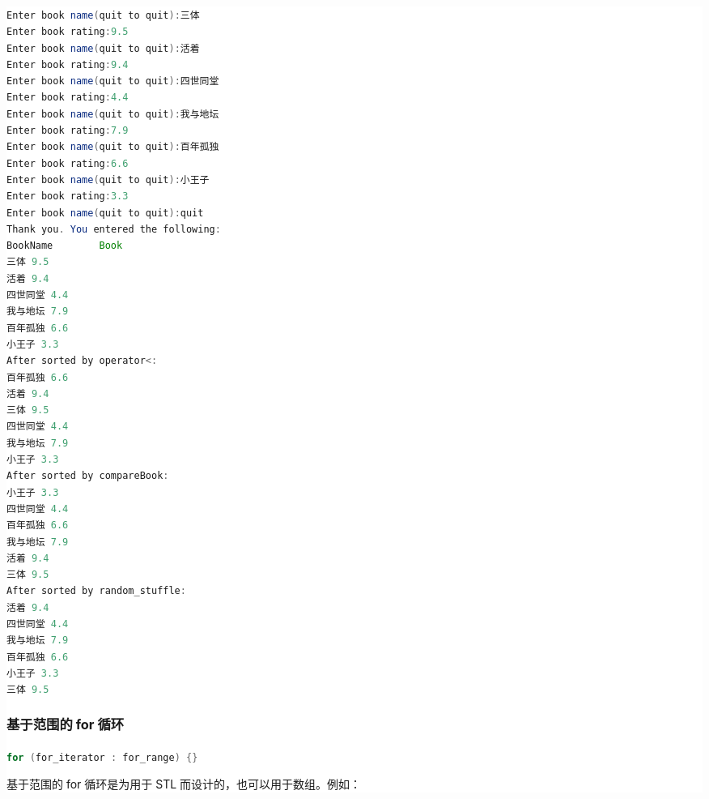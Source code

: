 ```java
Enter book name(quit to quit):三体
Enter book rating:9.5
Enter book name(quit to quit):活着
Enter book rating:9.4
Enter book name(quit to quit):四世同堂
Enter book rating:4.4
Enter book name(quit to quit):我与地坛
Enter book rating:7.9
Enter book name(quit to quit):百年孤独
Enter book rating:6.6
Enter book name(quit to quit):小王子
Enter book rating:3.3
Enter book name(quit to quit):quit
Thank you. You entered the following:
BookName        Book
三体 9.5
活着 9.4
四世同堂 4.4
我与地坛 7.9
百年孤独 6.6
小王子 3.3
After sorted by operator<:
百年孤独 6.6
活着 9.4
三体 9.5
四世同堂 4.4
我与地坛 7.9
小王子 3.3
After sorted by compareBook:
小王子 3.3
四世同堂 4.4
百年孤独 6.6
我与地坛 7.9
活着 9.4
三体 9.5
After sorted by random_stuffle:
活着 9.4
四世同堂 4.4
我与地坛 7.9
百年孤独 6.6
小王子 3.3
三体 9.5
```

### 基于范围的 for 循环

```cpp
for (for_iterator : for_range) {}
```

基于范围的 for 循环是为用于 STL 而设计的，也可以用于数组。例如：
